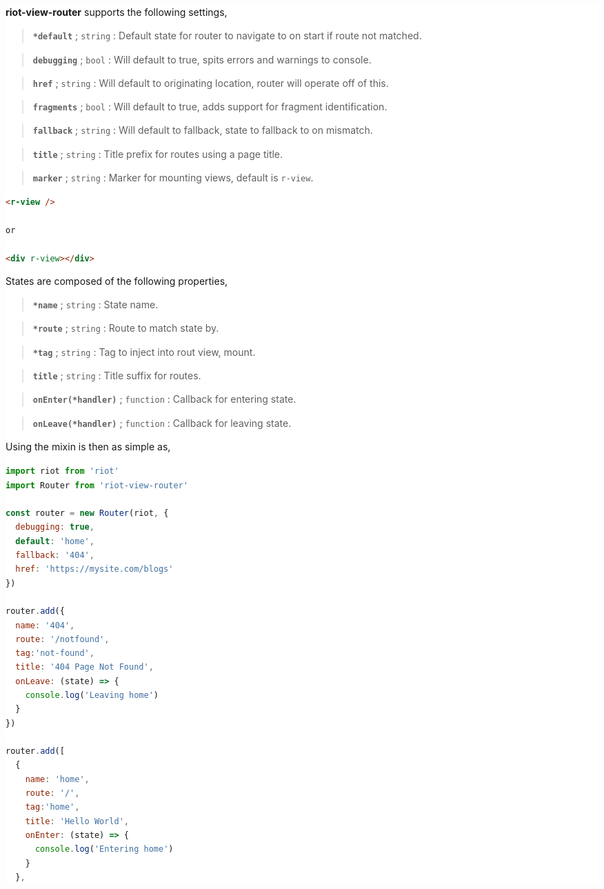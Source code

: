 **riot-view-router** supports the following settings,

> **`*default`** ; `string` : Default state for router to navigate to on start if route not matched.

> **`debugging`** ; `bool` : Will default to true, spits errors and warnings to console.

> **`href`** ; `string` : Will default to originating location, router will operate off of this.

> **`fragments`** ; `bool` : Will default to true, adds support for fragment identification.

> **`fallback`** ; `string` : Will default to fallback, state to fallback to on mismatch.

> **`title`** ; `string` : Title prefix for routes using a page title.

> **`marker`** ; `string` : Marker for mounting views, default is `r-view`.

```html
<r-view />

or

<div r-view></div>
```

States are composed of the following properties,

> **`*name`** ; `string` : State name.

> **`*route`** ; `string` : Route to match state by.

> **`*tag`** ; `string` : Tag to inject into rout view, mount.

> **`title`** ; `string` : Title suffix for routes.

> **`onEnter(*handler)`** ; `function` : Callback for entering state.

> **`onLeave(*handler)`** ; `function` : Callback for leaving state.

Using the mixin is then as simple as,

```js
import riot from 'riot'
import Router from 'riot-view-router'

const router = new Router(riot, {
  debugging: true,
  default: 'home',
  fallback: '404',
  href: 'https://mysite.com/blogs'
})

router.add({
  name: '404',
  route: '/notfound',
  tag:'not-found',
  title: '404 Page Not Found',
  onLeave: (state) => {
    console.log('Leaving home')
  }
})

router.add([
  {
    name: 'home',
    route: '/',
    tag:'home',
    title: 'Hello World',
    onEnter: (state) => {
      console.log('Entering home')
    }
  },
```